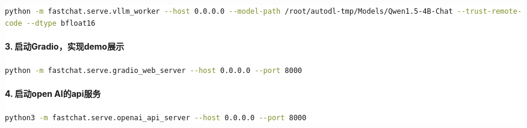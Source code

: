 ```bash
python -m fastchat.serve.vllm_worker --host 0.0.0.0 --model-path /root/autodl-tmp/Models/Qwen1.5-4B-Chat --trust-remote-code --dtype bfloat16
```
#### 3. 启动Gradio，实现demo展示
```bash
python -m fastchat.serve.gradio_web_server --host 0.0.0.0 --port 8000
```
#### 4. 启动open AI的api服务
```bash
python3 -m fastchat.serve.openai_api_server --host 0.0.0.0 --port 8000
```
